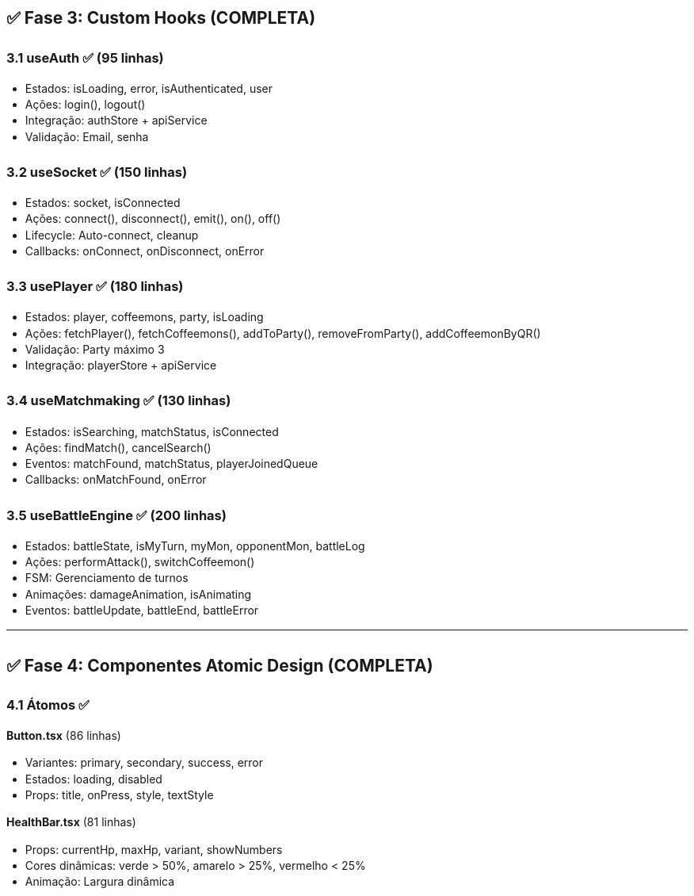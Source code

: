 
## ✅ Fase 3: Custom Hooks (COMPLETA)

### 3.1 useAuth ✅ (95 linhas)
- Estados: isLoading, error, isAuthenticated, user
- Ações: login(), logout()
- Integração: authStore + apiService
- Validação: Email, senha

### 3.2 useSocket ✅ (150 linhas)
- Estados: socket, isConnected
- Ações: connect(), disconnect(), emit(), on(), off()
- Lifecycle: Auto-connect, cleanup
- Callbacks: onConnect, onDisconnect, onError

### 3.3 usePlayer ✅ (180 linhas)
- Estados: player, coffeemons, party, isLoading
- Ações: fetchPlayer(), fetchCoffeemons(), addToParty(), removeFromParty(), addCoffeemonByQR()
- Validação: Party máximo 3
- Integração: playerStore + apiService

### 3.4 useMatchmaking ✅ (130 linhas)
- Estados: isSearching, matchStatus, isConnected
- Ações: findMatch(), cancelSearch()
- Eventos: matchFound, matchStatus, playerJoinedQueue
- Callbacks: onMatchFound, onError

### 3.5 useBattleEngine ✅ (200 linhas)
- Estados: battleState, isMyTurn, myMon, opponentMon, battleLog
- Ações: performAttack(), switchCoffeemon()
- FSM: Gerenciamento de turnos
- Animações: damageAnimation, isAnimating
- Eventos: battleUpdate, battleEnd, battleError

---

## ✅ Fase 4: Componentes Atomic Design (COMPLETA)

### 4.1 Átomos ✅
**Button.tsx** (86 linhas)
- Variantes: primary, secondary, success, error
- Estados: loading, disabled
- Props: title, onPress, style, textStyle

**HealthBar.tsx** (81 linhas)
- Props: currentHp, maxHp, variant, showNumbers
- Cores dinâmicas: verde > 50%, amarelo > 25%, vermelho < 25%
- Animação: Largura dinâmica
